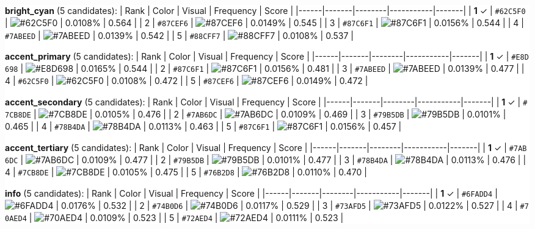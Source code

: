 **bright_cyan** (5 candidates):
| Rank | Color | Visual | Frequency | Score |
|------|-------|--------|-----------|-------|
| **1** ✓ | `#62C5F0` | ![#62C5F0](https://placehold.co/30x30/62C5F0/62C5F0.png) | 0.0108% | 0.564 |
| 2 | `#87CEF6` | ![#87CEF6](https://placehold.co/30x30/87CEF6/87CEF6.png) | 0.0149% | 0.545 |
| 3 | `#87C6F1` | ![#87C6F1](https://placehold.co/30x30/87C6F1/87C6F1.png) | 0.0156% | 0.544 |
| 4 | `#7ABEED` | ![#7ABEED](https://placehold.co/30x30/7ABEED/7ABEED.png) | 0.0139% | 0.542 |
| 5 | `#88CFF7` | ![#88CFF7](https://placehold.co/30x30/88CFF7/88CFF7.png) | 0.0108% | 0.537 |

**accent_primary** (5 candidates):
| Rank | Color | Visual | Frequency | Score |
|------|-------|--------|-----------|-------|
| **1** ✓ | `#E8D698` | ![#E8D698](https://placehold.co/30x30/E8D698/E8D698.png) | 0.0165% | 0.544 |
| 2 | `#87C6F1` | ![#87C6F1](https://placehold.co/30x30/87C6F1/87C6F1.png) | 0.0156% | 0.481 |
| 3 | `#7ABEED` | ![#7ABEED](https://placehold.co/30x30/7ABEED/7ABEED.png) | 0.0139% | 0.477 |
| 4 | `#62C5F0` | ![#62C5F0](https://placehold.co/30x30/62C5F0/62C5F0.png) | 0.0108% | 0.472 |
| 5 | `#87CEF6` | ![#87CEF6](https://placehold.co/30x30/87CEF6/87CEF6.png) | 0.0149% | 0.472 |

**accent_secondary** (5 candidates):
| Rank | Color | Visual | Frequency | Score |
|------|-------|--------|-----------|-------|
| **1** ✓ | `#7CB8DE` | ![#7CB8DE](https://placehold.co/30x30/7CB8DE/7CB8DE.png) | 0.0105% | 0.476 |
| 2 | `#7AB6DC` | ![#7AB6DC](https://placehold.co/30x30/7AB6DC/7AB6DC.png) | 0.0109% | 0.469 |
| 3 | `#79B5DB` | ![#79B5DB](https://placehold.co/30x30/79B5DB/79B5DB.png) | 0.0101% | 0.465 |
| 4 | `#78B4DA` | ![#78B4DA](https://placehold.co/30x30/78B4DA/78B4DA.png) | 0.0113% | 0.463 |
| 5 | `#87C6F1` | ![#87C6F1](https://placehold.co/30x30/87C6F1/87C6F1.png) | 0.0156% | 0.457 |

**accent_tertiary** (5 candidates):
| Rank | Color | Visual | Frequency | Score |
|------|-------|--------|-----------|-------|
| **1** ✓ | `#7AB6DC` | ![#7AB6DC](https://placehold.co/30x30/7AB6DC/7AB6DC.png) | 0.0109% | 0.477 |
| 2 | `#79B5DB` | ![#79B5DB](https://placehold.co/30x30/79B5DB/79B5DB.png) | 0.0101% | 0.477 |
| 3 | `#78B4DA` | ![#78B4DA](https://placehold.co/30x30/78B4DA/78B4DA.png) | 0.0113% | 0.476 |
| 4 | `#7CB8DE` | ![#7CB8DE](https://placehold.co/30x30/7CB8DE/7CB8DE.png) | 0.0105% | 0.475 |
| 5 | `#76B2D8` | ![#76B2D8](https://placehold.co/30x30/76B2D8/76B2D8.png) | 0.0110% | 0.470 |

**info** (5 candidates):
| Rank | Color | Visual | Frequency | Score |
|------|-------|--------|-----------|-------|
| **1** ✓ | `#6FADD4` | ![#6FADD4](https://placehold.co/30x30/6FADD4/6FADD4.png) | 0.0176% | 0.532 |
| 2 | `#74B0D6` | ![#74B0D6](https://placehold.co/30x30/74B0D6/74B0D6.png) | 0.0117% | 0.529 |
| 3 | `#73AFD5` | ![#73AFD5](https://placehold.co/30x30/73AFD5/73AFD5.png) | 0.0122% | 0.527 |
| 4 | `#70AED4` | ![#70AED4](https://placehold.co/30x30/70AED4/70AED4.png) | 0.0109% | 0.523 |
| 5 | `#72AED4` | ![#72AED4](https://placehold.co/30x30/72AED4/72AED4.png) | 0.0111% | 0.523 |
